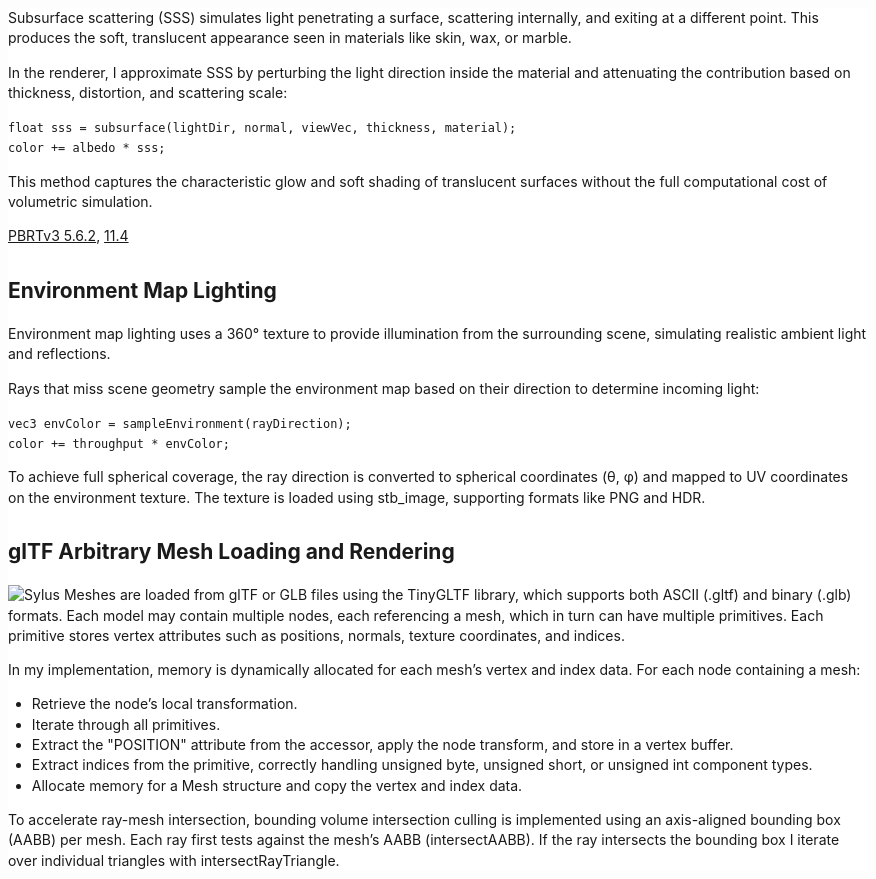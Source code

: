 
Subsurface scattering (SSS) simulates light penetrating a surface, scattering internally, and exiting at a different point. This produces the soft, translucent appearance seen in materials like skin, wax, or marble.

In the renderer, I approximate SSS by perturbing the light direction inside the material and attenuating the contribution based on thickness, distortion, and scattering scale:
```
float sss = subsurface(lightDir, normal, viewVec, thickness, material);
color += albedo * sss;
```
This method captures the characteristic glow and soft shading of translucent surfaces without the full computational cost of volumetric simulation.

[PBRTv3 5.6.2](https://www.pbr-book.org/3ed-2018/Color_and_Radiometry/Surface_Reflection#TheBSSRDF), [11.4](https://www.pbr-book.org/3ed-2018/Volume_Scattering/The_BSSRDF.html)

## Environment Map Lighting
Environment map lighting uses a 360° texture to provide illumination from the surrounding scene, simulating realistic ambient light and reflections.

Rays that miss scene geometry sample the environment map based on their direction to determine incoming light:
```
vec3 envColor = sampleEnvironment(rayDirection);
color += throughput * envColor;
```
To achieve full spherical coverage, the ray direction is converted to spherical coordinates (θ, φ) and mapped to UV coordinates on the environment texture. The texture is loaded using stb_image, supporting formats like PNG and HDR.

## glTF Arbitrary Mesh Loading and Rendering
![Sylus](rendered_output.png.2025-10-07_03-35-30z.1000samp.png)
Meshes are loaded from glTF or GLB files using the TinyGLTF library, which supports both ASCII (.gltf) and binary (.glb) formats. Each model may contain multiple nodes, each referencing a mesh, which in turn can have multiple primitives. Each primitive stores vertex attributes such as positions, normals, texture coordinates, and indices.

In my implementation, memory is dynamically allocated for each mesh’s vertex and index data. For each node containing a mesh:

* Retrieve the node’s local transformation.
* Iterate through all primitives.
* Extract the "POSITION" attribute from the accessor, apply the node transform, and store in a vertex buffer.
* Extract indices from the primitive, correctly handling unsigned byte, unsigned short, or unsigned int component types.
* Allocate memory for a Mesh structure and copy the vertex and index data.

To accelerate ray-mesh intersection, bounding volume intersection culling is implemented using an axis-aligned bounding box (AABB) per mesh. Each ray first tests against the mesh’s AABB (intersectAABB). If the ray intersects the bounding box I iterate over individual triangles with intersectRayTriangle.
